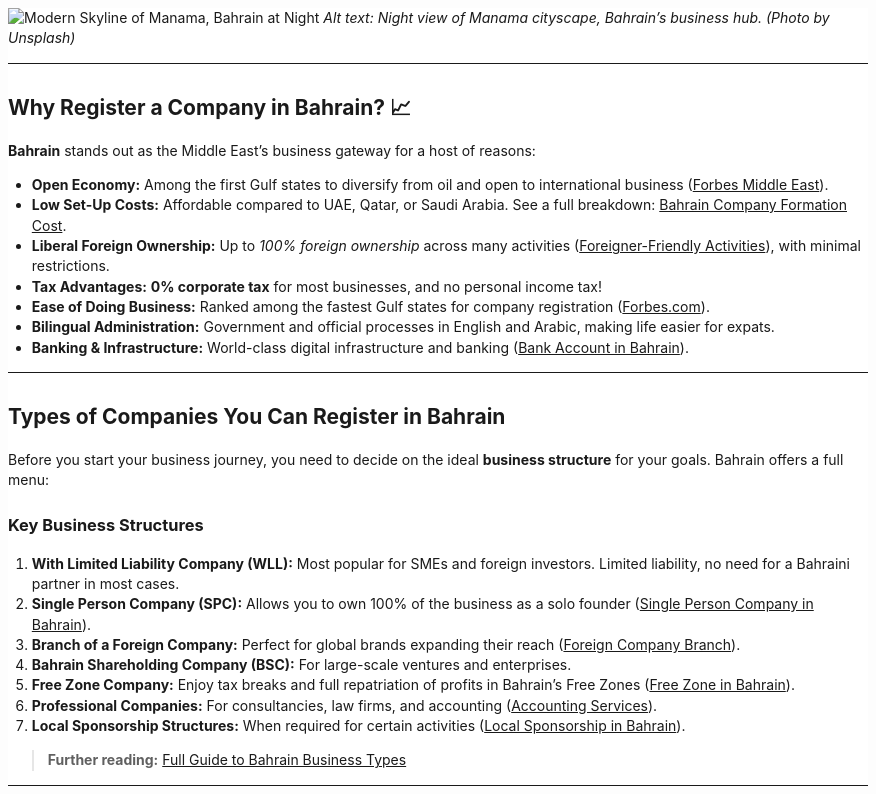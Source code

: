 ![Modern Skyline of Manama, Bahrain at Night](https://images.unsplash.com/photo-1506744038136-46273834b3fb?fit=crop&w=1200&q=80)
*Alt text: Night view of Manama cityscape, Bahrain’s business hub. (Photo by Unsplash)*

---

## Why Register a Company in Bahrain? 📈

**Bahrain** stands out as the Middle East’s business gateway for a host of reasons:

- **Open Economy:** Among the first Gulf states to diversify from oil and open to international business ([Forbes Middle East](https://www.forbesmiddleeast.com/)).
- **Low Set-Up Costs:** Affordable compared to UAE, Qatar, or Saudi Arabia. See a full breakdown: [Bahrain Company Formation Cost](https://keylinkbh.com/bahrain-company-formation-cost/).
- **Liberal Foreign Ownership:** Up to *100% foreign ownership* across many activities ([Foreigner-Friendly Activities](https://keylinkbh.com/foreigner-friendly-activities-100percent-ownership-allowed-for-foreigner/)), with minimal restrictions.
- **Tax Advantages:** **0% corporate tax** for most businesses, and no personal income tax!
- **Ease of Doing Business:** Ranked among the fastest Gulf states for company registration ([Forbes.com](https://www.forbes.com/business/)).
- **Bilingual Administration:** Government and official processes in English and Arabic, making life easier for expats.
- **Banking & Infrastructure:** World-class digital infrastructure and banking ([Bank Account in Bahrain](https://keylinkbh.com/business-corporate-bank-account-in-bahrain/)).

---

## Types of Companies You Can Register in Bahrain

Before you start your business journey, you need to decide on the ideal **business structure** for your goals. Bahrain offers a full menu:

### Key Business Structures

1. **With Limited Liability Company (WLL):** Most popular for SMEs and foreign investors. Limited liability, no need for a Bahraini partner in most cases.
2. **Single Person Company (SPC):** Allows you to own 100% of the business as a solo founder ([Single Person Company in Bahrain](https://keylinkbh.com/single-person-company-in-bahrain/)).
3. **Branch of a Foreign Company:** Perfect for global brands expanding their reach ([Foreign Company Branch](https://keylinkbh.com/foreign-company-branch-in-bahrain/)).
4. **Bahrain Shareholding Company (BSC):** For large-scale ventures and enterprises.
5. **Free Zone Company:** Enjoy tax breaks and full repatriation of profits in Bahrain’s Free Zones ([Free Zone in Bahrain](https://keylinkbh.com/free-zone-in-bahrain/)).
6. **Professional Companies:** For consultancies, law firms, and accounting ([Accounting Services](https://keylinkbh.com/accounting-and-bookkeeping-services-in-bahrain/)).
7. **Local Sponsorship Structures:** When required for certain activities ([Local Sponsorship in Bahrain](https://keylinkbh.com/local-sponsorship-in-bahrain/)).

> **Further reading:** [Full Guide to Bahrain Business Types](https://keylinkbh.com/bahrain-business-type-structures/)

---
